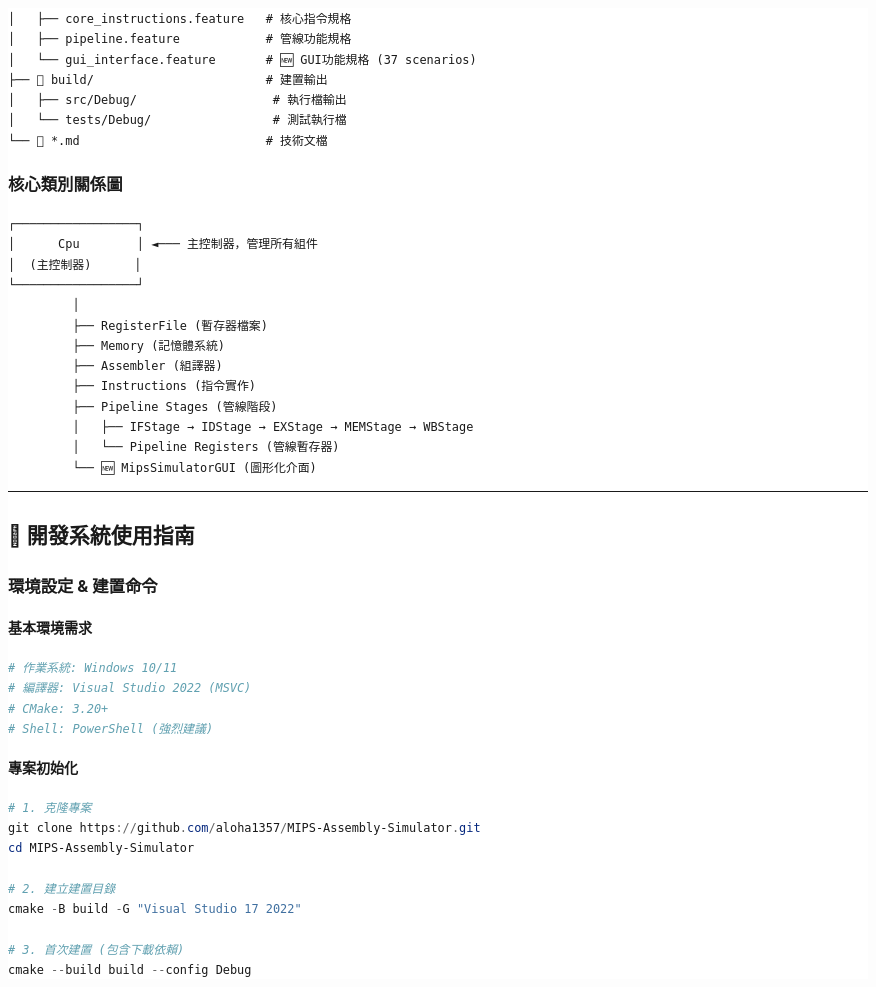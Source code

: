 ```
│   ├── core_instructions.feature   # 核心指令規格
│   ├── pipeline.feature            # 管線功能規格
│   └── gui_interface.feature       # 🆕 GUI功能規格 (37 scenarios)
├── 📁 build/                        # 建置輸出
│   ├── src/Debug/                   # 執行檔輸出
│   └── tests/Debug/                 # 測試執行檔
└── 📄 *.md                          # 技術文檔
```

### 核心類別關係圖
```
┌─────────────────┐
│      Cpu        │ ◄─── 主控制器，管理所有組件
│  (主控制器)      │
└─────────────────┘
         │
         ├── RegisterFile (暫存器檔案)
         ├── Memory (記憶體系統)
         ├── Assembler (組譯器)
         ├── Instructions (指令實作)
         ├── Pipeline Stages (管線階段)
         │   ├── IFStage → IDStage → EXStage → MEMStage → WBStage
         │   └── Pipeline Registers (管線暫存器)
         └── 🆕 MipsSimulatorGUI (圖形化介面)
```

---

## 🔧 開發系統使用指南

### 環境設定 & 建置命令

#### **基本環境需求**
```bash
# 作業系統: Windows 10/11
# 編譯器: Visual Studio 2022 (MSVC)
# CMake: 3.20+
# Shell: PowerShell (強烈建議)
```

#### **專案初始化**
```powershell
# 1. 克隆專案
git clone https://github.com/aloha1357/MIPS-Assembly-Simulator.git
cd MIPS-Assembly-Simulator

# 2. 建立建置目錄
cmake -B build -G "Visual Studio 17 2022"

# 3. 首次建置 (包含下載依賴)
cmake --build build --config Debug
```
